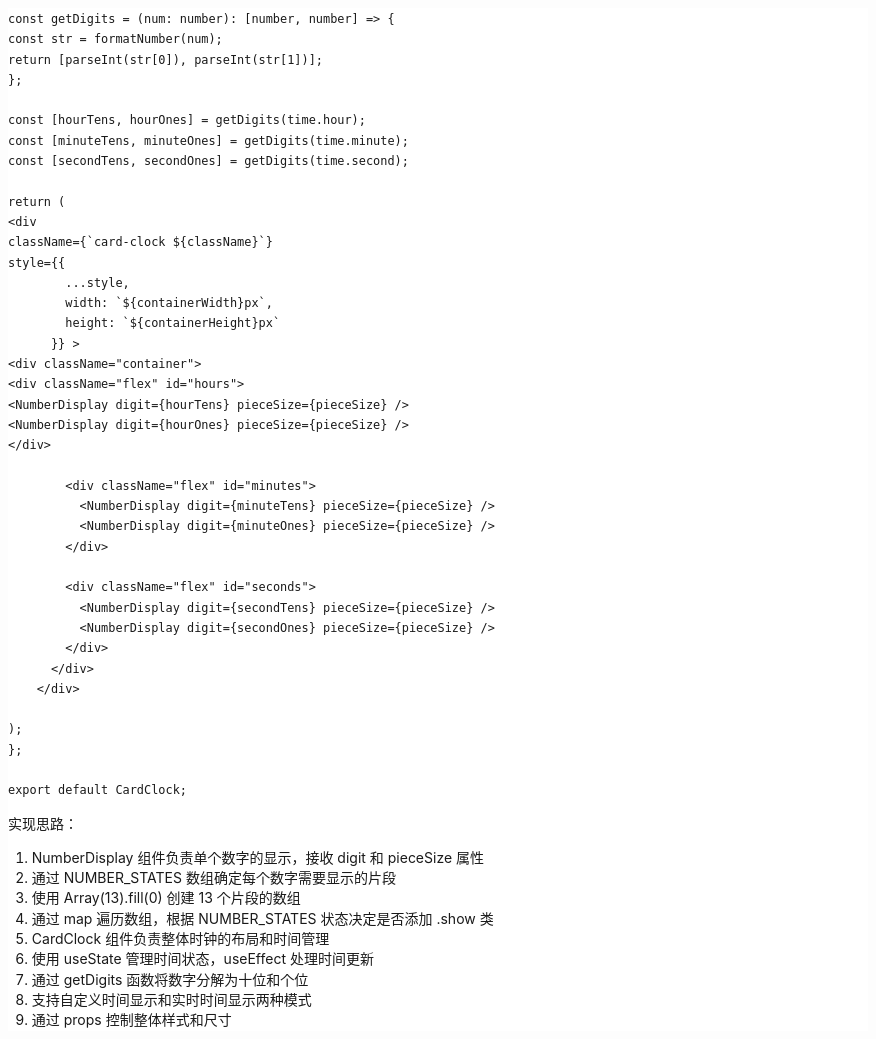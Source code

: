 ```tsx
const getDigits = (num: number): [number, number] => {
const str = formatNumber(num);
return [parseInt(str[0]), parseInt(str[1])];
};

const [hourTens, hourOnes] = getDigits(time.hour);
const [minuteTens, minuteOnes] = getDigits(time.minute);
const [secondTens, secondOnes] = getDigits(time.second);

return (
<div
className={`card-clock ${className}`}
style={{
        ...style,
        width: `${containerWidth}px`,
        height: `${containerHeight}px`
      }} >
<div className="container">
<div className="flex" id="hours">
<NumberDisplay digit={hourTens} pieceSize={pieceSize} />
<NumberDisplay digit={hourOnes} pieceSize={pieceSize} />
</div>

        <div className="flex" id="minutes">
          <NumberDisplay digit={minuteTens} pieceSize={pieceSize} />
          <NumberDisplay digit={minuteOnes} pieceSize={pieceSize} />
        </div>

        <div className="flex" id="seconds">
          <NumberDisplay digit={secondTens} pieceSize={pieceSize} />
          <NumberDisplay digit={secondOnes} pieceSize={pieceSize} />
        </div>
      </div>
    </div>

);
};

export default CardClock;

```

实现思路：

1. NumberDisplay 组件负责单个数字的显示，接收 digit 和 pieceSize 属性
2. 通过 NUMBER_STATES 数组确定每个数字需要显示的片段
3. 使用 Array(13).fill(0) 创建 13 个片段的数组
4. 通过 map 遍历数组，根据 NUMBER_STATES 状态决定是否添加 .show 类
5. CardClock 组件负责整体时钟的布局和时间管理
6. 使用 useState 管理时间状态，useEffect 处理时间更新
7. 通过 getDigits 函数将数字分解为十位和个位
8. 支持自定义时间显示和实时时间显示两种模式
9. 通过 props 控制整体样式和尺寸
